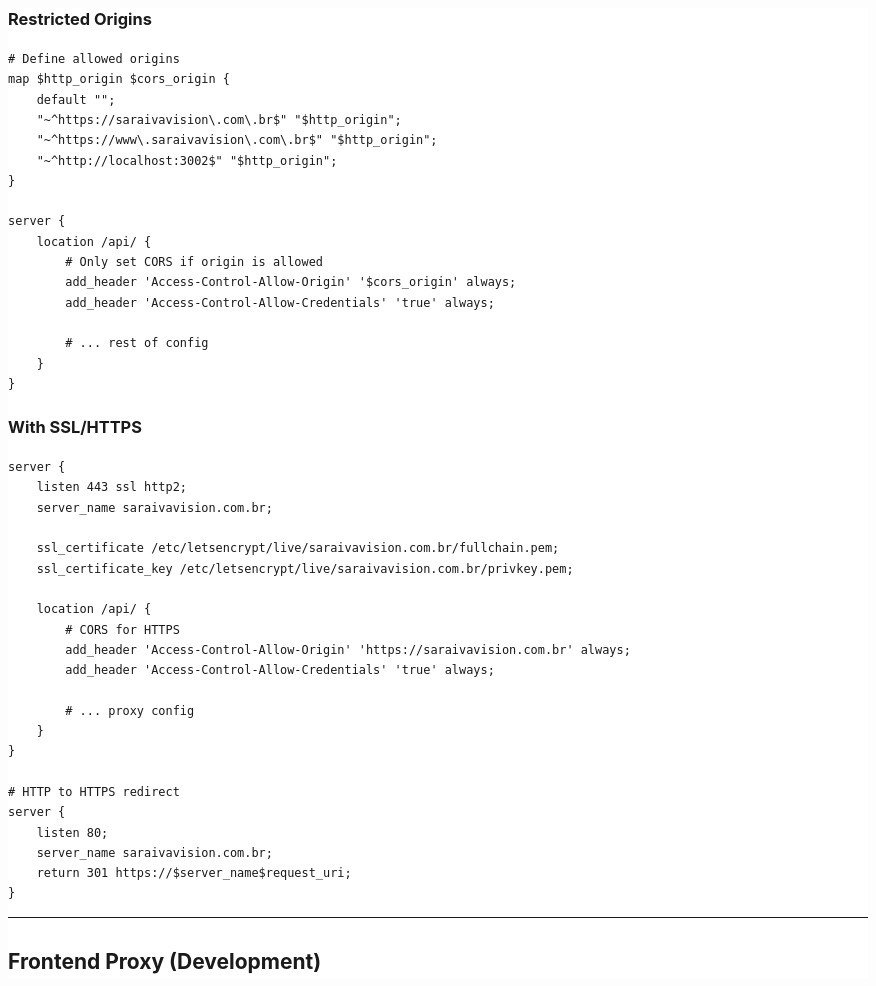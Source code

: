 ### Restricted Origins

```nginx
# Define allowed origins
map $http_origin $cors_origin {
    default "";
    "~^https://saraivavision\.com\.br$" "$http_origin";
    "~^https://www\.saraivavision\.com\.br$" "$http_origin";
    "~^http://localhost:3002$" "$http_origin";
}

server {
    location /api/ {
        # Only set CORS if origin is allowed
        add_header 'Access-Control-Allow-Origin' '$cors_origin' always;
        add_header 'Access-Control-Allow-Credentials' 'true' always;

        # ... rest of config
    }
}
```

### With SSL/HTTPS

```nginx
server {
    listen 443 ssl http2;
    server_name saraivavision.com.br;

    ssl_certificate /etc/letsencrypt/live/saraivavision.com.br/fullchain.pem;
    ssl_certificate_key /etc/letsencrypt/live/saraivavision.com.br/privkey.pem;

    location /api/ {
        # CORS for HTTPS
        add_header 'Access-Control-Allow-Origin' 'https://saraivavision.com.br' always;
        add_header 'Access-Control-Allow-Credentials' 'true' always;

        # ... proxy config
    }
}

# HTTP to HTTPS redirect
server {
    listen 80;
    server_name saraivavision.com.br;
    return 301 https://$server_name$request_uri;
}
```

---

## Frontend Proxy (Development)
